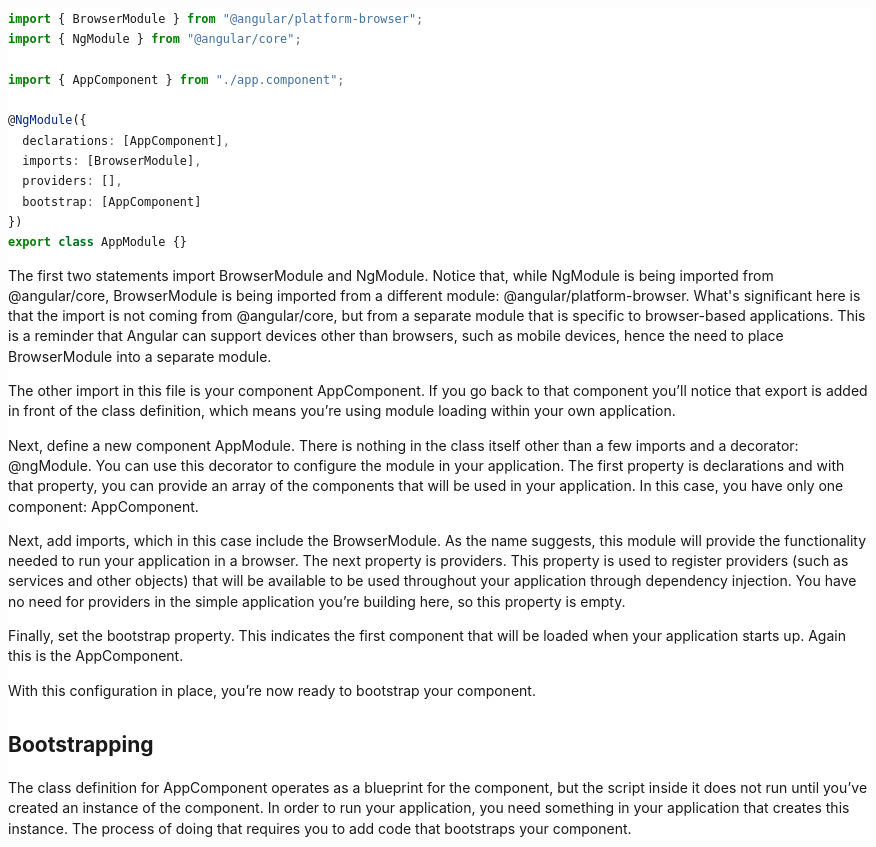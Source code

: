 ```ts
import { BrowserModule } from "@angular/platform-browser";
import { NgModule } from "@angular/core";

import { AppComponent } from "./app.component";

@NgModule({
  declarations: [AppComponent],
  imports: [BrowserModule],
  providers: [],
  bootstrap: [AppComponent]
})
export class AppModule {}
```

The first two statements import BrowserModule and NgModule. Notice that, while
NgModule is being imported from @angular/core, BrowserModule is being imported
from a different module: @angular/platform-browser. What's significant here is
that the import is not coming from @angular/core, but from a separate module
that is specific to browser-based applications. This is a reminder that Angular
can support devices other than browsers, such as mobile devices, hence the need
to place BrowserModule into a separate module.

The other import in this file is your component AppComponent. If you go back to
that component you’ll notice that export is added in front of the class
definition, which means you’re using module loading within your own application.

Next, define a new component AppModule. There is nothing in the class itself
other than a few imports and a decorator: @ngModule. You can use this decorator
to configure the module in your application. The first property is declarations
and with that property, you can provide an array of the components that will be
used in your application. In this case, you have only one component:
AppComponent.

Next, add imports, which in this case include the BrowserModule. As the name
suggests, this module will provide the functionality needed to run your
application in a browser. The next property is providers. This property is used
to register providers (such as services and other objects) that will be
available to be used throughout your application through dependency injection.
You have no need for providers in the simple application you’re building here,
so this property is empty.

Finally, set the bootstrap property. This indicates the first component that
will be loaded when your application starts up. Again this is the AppComponent.

With this configuration in place, you’re now ready to bootstrap your component.

## Bootstrapping

The class definition for AppComponent operates as a blueprint for the component,
but the script inside it does not run until you’ve created an instance of the
component. In order to run your application, you need something in your
application that creates this instance. The process of doing that requires you
to add code that bootstraps your component.
